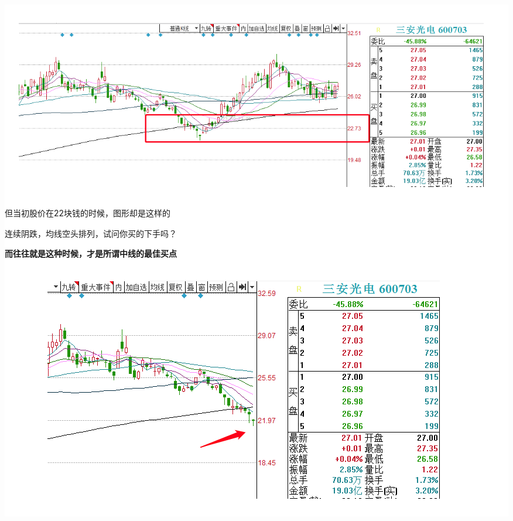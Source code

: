 ![image-20210104145058449](image/image-20210104145058449.png)

但当初股价在22块钱的时候，图形却是这样的



连续阴跌，均线空头排列，试问你买的下手吗？



**而往往就是这种时候，才是所谓中线的最佳买点**



![image-20210104145117163](image/image-20210104145117163.png)


